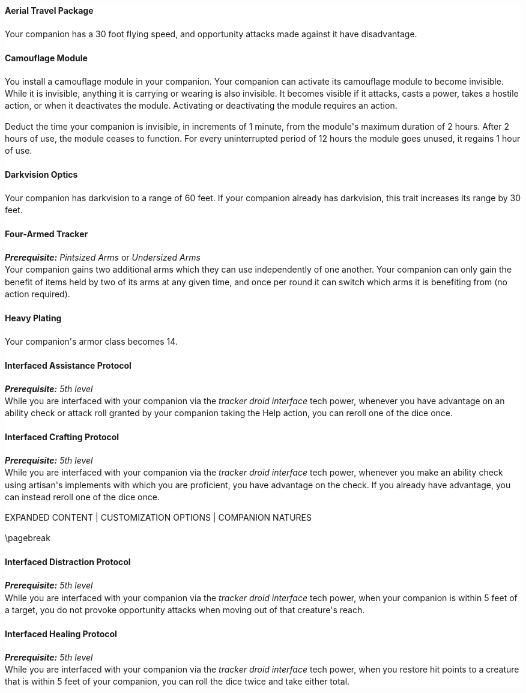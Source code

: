 #### Aerial Travel Package
Your companion has a 30 foot flying speed, and opportunity attacks made against it have disadvantage.

#### Camouflage Module
You install a camouflage module in your companion. Your companion can activate its camouflage module to become invisible. While it is invisible, anything it is carrying or wearing is also invisible. It becomes visible if it attacks, casts a power, takes a hostile action, or when it deactivates the module. Activating or deactivating the module requires an action.

Deduct the time your companion is invisible, in increments of 1 minute, from the module's maximum duration of 2 hours. After 2 hours of use, the module ceases to function. For every uninterrupted period of 12 hours the module goes unused, it regains 1 hour of use.

#### Darkvision Optics
Your companion has darkvision to a range of 60 feet. If your companion already has darkvision, this trait increases its range by 30 feet.

#### Four-Armed Tracker
_**Prerequisite:** Pintsized Arms_ or _Undersized Arms_<br>
Your companion gains two additional arms which they can use independently of one another. Your companion can only gain the benefit of items held by two of its arms at any given time, and once per round it can switch which arms it is benefiting from (no action required).

#### Heavy Plating
Your companion's armor class becomes 14.

#### Interfaced Assistance Protocol
_**Prerequisite:** 5th level_<br>
While you are interfaced with your companion via the *tracker droid interface* tech power, whenever you have advantage on an ability check or attack roll granted by your companion taking the Help action, you can reroll one of the dice once.

#### Interfaced Crafting Protocol
_**Prerequisite:** 5th level_<br>
While you are interfaced with your companion via the *tracker droid interface* tech power, whenever you make an ability check using artisan's implements with which you are proficient, you have advantage on the check. If you already have advantage, you can instead reroll one of the dice once.

<div class='footnote'>EXPANDED CONTENT | CUSTOMIZATION OPTIONS | COMPANION NATURES</div>

\pagebreak

#### Interfaced Distraction Protocol
_**Prerequisite:** 5th level_<br>
While you are interfaced with your companion via the *tracker droid interface* tech power, when your companion is within 5 feet of a target, you do not provoke opportunity attacks when moving out of that creature's reach.

#### Interfaced Healing Protocol
_**Prerequisite:** 5th level_<br>
While you are interfaced with your companion via the *tracker droid interface* tech power, when you restore hit points to a creature that is within 5 feet of your companion, you can roll the dice twice and take either total.
